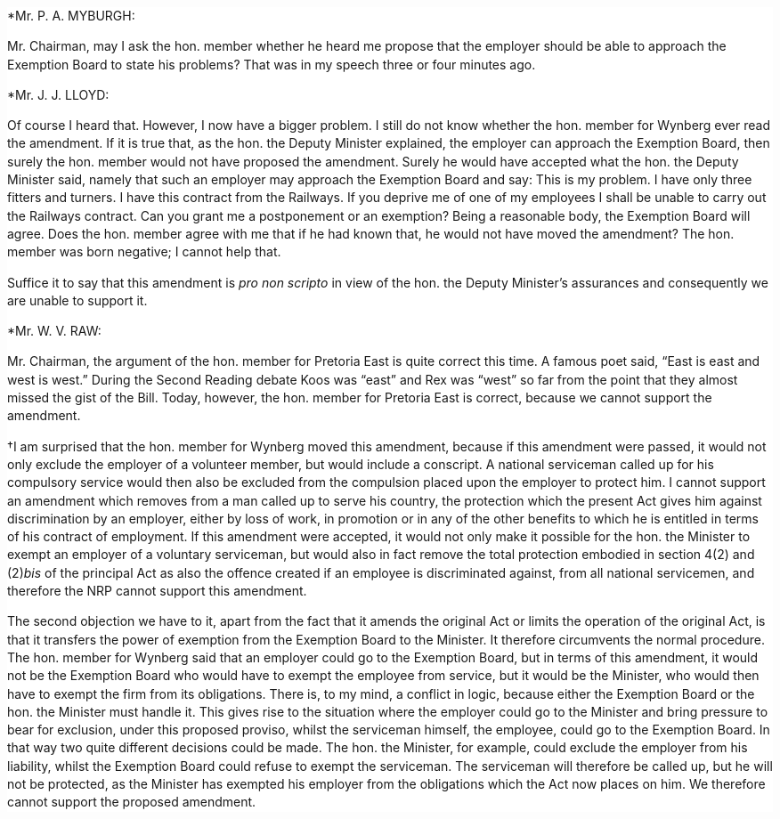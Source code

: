 </speech>

<speech by="#myburgh">

<from>*Mr. <person refersTo="hansard_za">P. A. MYBURGH</person>:</from>

<p>Mr. Chairman, may I ask the hon. member whether he heard me propose that the employer should be able to approach the Exemption Board to state his problems? That was in my speech three or four minutes ago.</p>

</speech>

<speech by="#lloyd">

<from>*Mr. <person refersTo="hansard_za">J. J. LLOYD</person>:</from>

<p>Of course I heard that. However, I now have a bigger problem. I still do not know whether the hon. member for Wynberg ever read the amendment. If it is true that, as the hon. the Deputy Minister explained, the employer can approach the Exemption Board, then surely the hon. member would not have proposed the amendment. Surely he would have accepted what the hon. the Deputy Minister said, namely that such an employer may approach the Exemption Board and say: This is my problem. I have only three fitters and turners. I have this contract from the Railways. If you deprive me of one of my employees I shall be unable to carry out the Railways contract. Can you grant me a postponement or an exemption? Being a reasonable body, the Exemption Board will agree. Does the hon. member agree with me that if he had known that, he would not have moved the amendment? The hon. member was born negative; I cannot help that.</p>

<p>Suffice it to say that this amendment is <i>pro non scripto</i> in view of the hon. the Deputy Minister&#x2019;s assurances and consequently we are unable to support it.</p>

</speech>

<speech by="#raw">

<from>*Mr. <person refersTo="hansard_za">W. V. RAW</person>:</from>

<p>Mr. Chairman, the argument of the hon. member for Pretoria East is quite correct this time. A famous poet said, &#x201C;East is east and west is west.&#x201D; During the Second Reading debate Koos was &#x201C;east&#x201D; and Rex was &#x201C;west&#x201D; so far from the point that they almost missed the gist of the Bill. Today, however, the hon. member for Pretoria East is correct, because we cannot support the amendment.</p>

<p>&#x2020;I am surprised that the hon. member for Wynberg moved this amendment, because if this amendment were passed, it would not only exclude the employer of a volunteer member, but would include a conscript. A national serviceman called up for his compulsory service would then also be excluded from the compulsion placed upon the employer to protect him. I cannot support an amendment which removes from a man called up to serve his country, the protection which the present Act gives him against discrimination by an employer, either by loss of work, in promotion or in any of the other benefits to which he is entitled in terms of his contract of employment. If this amendment were accepted, it would not only make it possible for the hon. the Minister to exempt an employer of a voluntary serviceman, but would also in fact remove the total protection embodied in section 4(2) and (2)<i>bis</i> of the principal Act as also the offence created if an employee is discriminated against, from all national servicemen, and therefore the NRP cannot support this amendment.</p>

<p>The second objection we have to it, apart from the fact that it amends the original Act or limits the operation of the original Act, is that it transfers the power of exemption from the Exemption Board to the Minister. It therefore circumvents the normal procedure. The hon. member for Wynberg said that an employer could go to the Exemption Board, but in terms of this amendment, it would not be the Exemption Board who would have to exempt the employee from service, but it would be the Minister, who would then have to exempt the firm from its obligations. There is, to my mind, a conflict in logic, because either the Exemption Board or the hon. the Minister must handle it. This gives rise to the situation where the employer could go to the Minister and bring pressure to bear for exclusion, under this proposed proviso, whilst the serviceman himself, the employee, could go to the Exemption Board. In that way two quite different decisions could be made. The <span class="col_3715-3716" refersTo="page_0253"/>hon. the Minister, for example, could exclude the employer from his liability, whilst the Exemption Board could refuse to exempt the serviceman. The serviceman will therefore be called up, but he will not be protected, as the Minister has exempted his employer from the obligations which the Act now places on him. We therefore cannot support the proposed amendment.</p>
